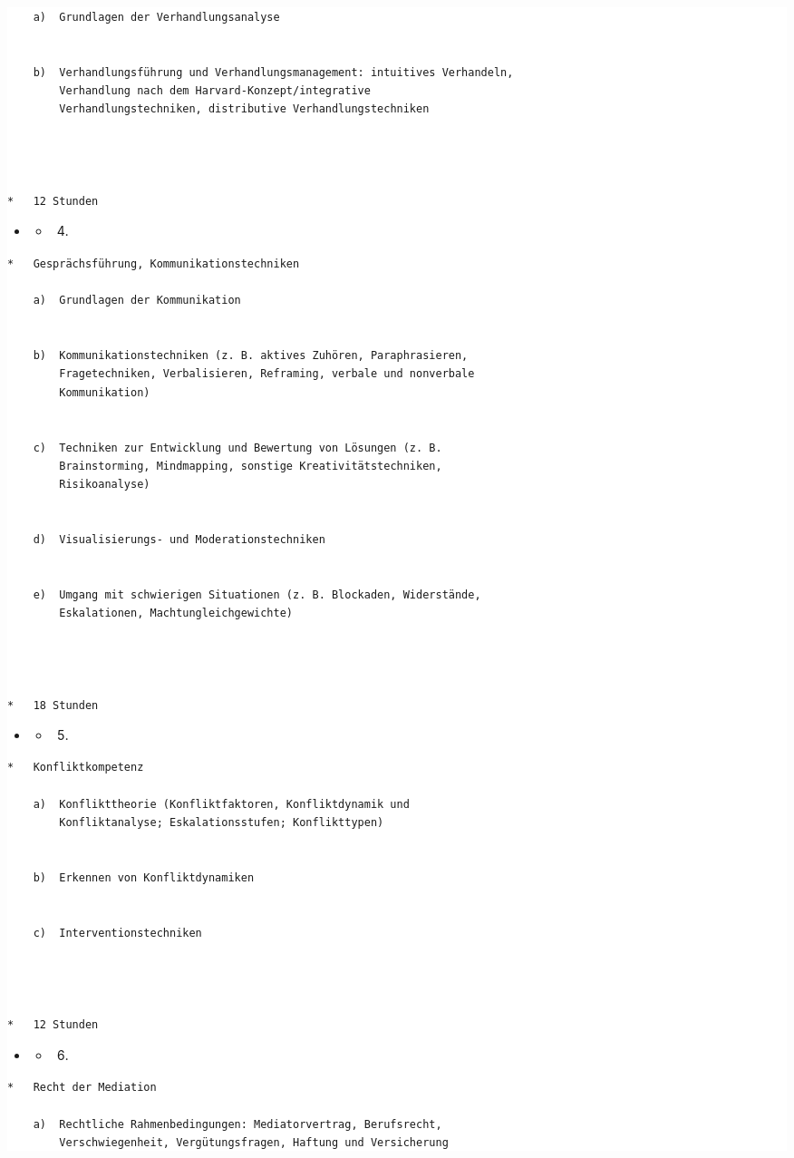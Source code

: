         a)  Grundlagen der Verhandlungsanalyse


        b)  Verhandlungsführung und Verhandlungsmanagement: intuitives Verhandeln,
            Verhandlung nach dem Harvard-Konzept/integrative
            Verhandlungstechniken, distributive Verhandlungstechniken




    *   12 Stunden


*    *   4.

    *   Gesprächsführung, Kommunikationstechniken

        a)  Grundlagen der Kommunikation


        b)  Kommunikationstechniken (z. B. aktives Zuhören, Paraphrasieren,
            Fragetechniken, Verbalisieren, Reframing, verbale und nonverbale
            Kommunikation)


        c)  Techniken zur Entwicklung und Bewertung von Lösungen (z. B.
            Brainstorming, Mindmapping, sonstige Kreativitätstechniken,
            Risikoanalyse)


        d)  Visualisierungs- und Moderationstechniken


        e)  Umgang mit schwierigen Situationen (z. B. Blockaden, Widerstände,
            Eskalationen, Machtungleichgewichte)




    *   18 Stunden


*    *   5.

    *   Konfliktkompetenz

        a)  Konflikttheorie (Konfliktfaktoren, Konfliktdynamik und
            Konfliktanalyse; Eskalationsstufen; Konflikttypen)


        b)  Erkennen von Konfliktdynamiken


        c)  Interventionstechniken




    *   12 Stunden


*    *   6.

    *   Recht der Mediation

        a)  Rechtliche Rahmenbedingungen: Mediatorvertrag, Berufsrecht,
            Verschwiegenheit, Vergütungsfragen, Haftung und Versicherung

